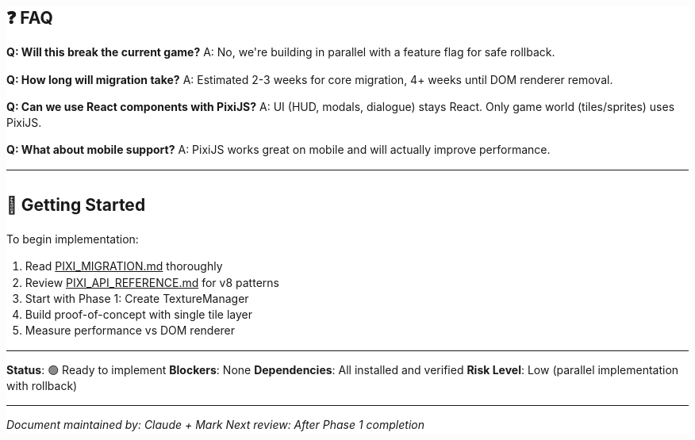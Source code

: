 
## ❓ FAQ

**Q: Will this break the current game?**
A: No, we're building in parallel with a feature flag for safe rollback.

**Q: How long will migration take?**
A: Estimated 2-3 weeks for core migration, 4+ weeks until DOM renderer removal.

**Q: Can we use React components with PixiJS?**
A: UI (HUD, modals, dialogue) stays React. Only game world (tiles/sprites) uses PixiJS.

**Q: What about mobile support?**
A: PixiJS works great on mobile and will actually improve performance.

---

## 🚀 Getting Started

To begin implementation:

1. Read [PIXI_MIGRATION.md](./PIXI_MIGRATION.md) thoroughly
2. Review [PIXI_API_REFERENCE.md](./PIXI_API_REFERENCE.md) for v8 patterns
3. Start with Phase 1: Create TextureManager
4. Build proof-of-concept with single tile layer
5. Measure performance vs DOM renderer

---

**Status**: 🟢 Ready to implement
**Blockers**: None
**Dependencies**: All installed and verified
**Risk Level**: Low (parallel implementation with rollback)

---

*Document maintained by: Claude + Mark*
*Next review: After Phase 1 completion*
